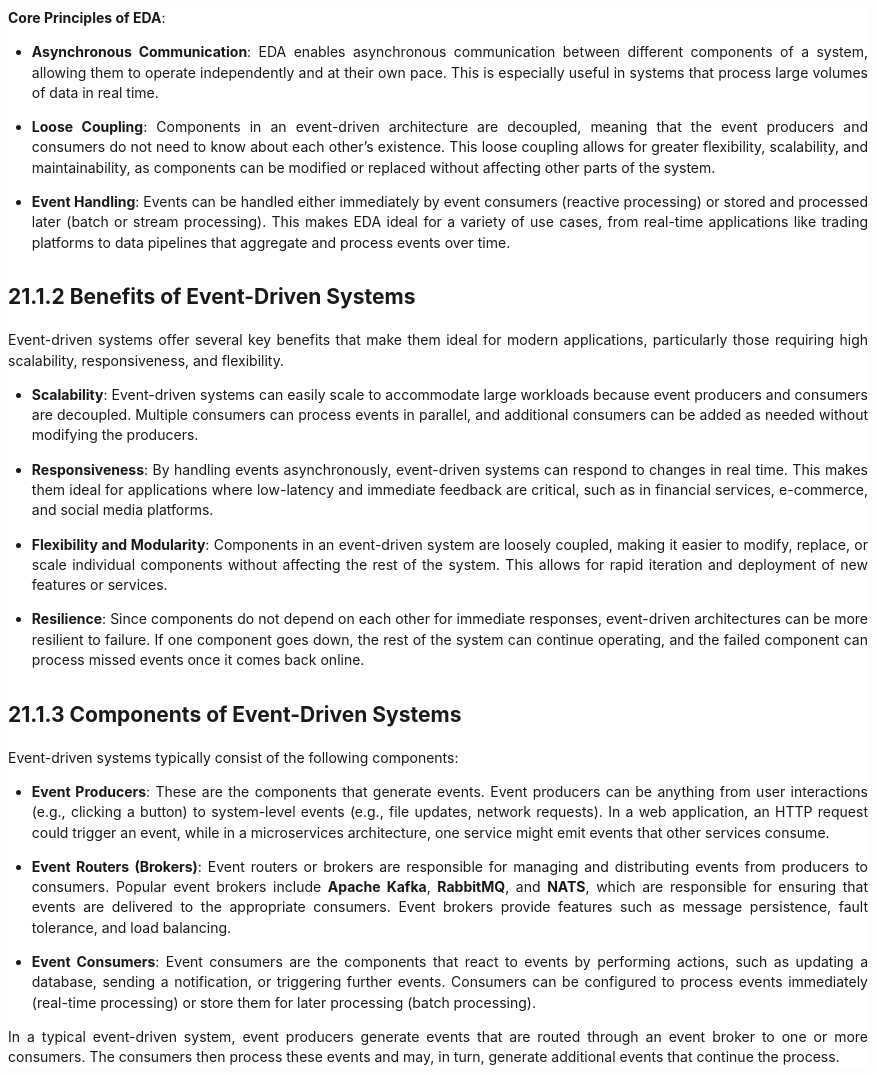 <p style="text-align: justify;">
<strong>Core Principles of EDA</strong>:
</p>

- <p style="text-align: justify;"><strong>Asynchronous Communication</strong>: EDA enables asynchronous communication between different components of a system, allowing them to operate independently and at their own pace. This is especially useful in systems that process large volumes of data in real time.</p>
- <p style="text-align: justify;"><strong>Loose Coupling</strong>: Components in an event-driven architecture are decoupled, meaning that the event producers and consumers do not need to know about each other’s existence. This loose coupling allows for greater flexibility, scalability, and maintainability, as components can be modified or replaced without affecting other parts of the system.</p>
- <p style="text-align: justify;"><strong>Event Handling</strong>: Events can be handled either immediately by event consumers (reactive processing) or stored and processed later (batch or stream processing). This makes EDA ideal for a variety of use cases, from real-time applications like trading platforms to data pipelines that aggregate and process events over time.</p>
## **21.1.2 Benefits of Event-Driven Systems**
<p style="text-align: justify;">
Event-driven systems offer several key benefits that make them ideal for modern applications, particularly those requiring high scalability, responsiveness, and flexibility.
</p>

- <p style="text-align: justify;"><strong>Scalability</strong>: Event-driven systems can easily scale to accommodate large workloads because event producers and consumers are decoupled. Multiple consumers can process events in parallel, and additional consumers can be added as needed without modifying the producers.</p>
- <p style="text-align: justify;"><strong>Responsiveness</strong>: By handling events asynchronously, event-driven systems can respond to changes in real time. This makes them ideal for applications where low-latency and immediate feedback are critical, such as in financial services, e-commerce, and social media platforms.</p>
- <p style="text-align: justify;"><strong>Flexibility and Modularity</strong>: Components in an event-driven system are loosely coupled, making it easier to modify, replace, or scale individual components without affecting the rest of the system. This allows for rapid iteration and deployment of new features or services.</p>
- <p style="text-align: justify;"><strong>Resilience</strong>: Since components do not depend on each other for immediate responses, event-driven architectures can be more resilient to failure. If one component goes down, the rest of the system can continue operating, and the failed component can process missed events once it comes back online.</p>
## **21.1.3 Components of Event-Driven Systems**
<p style="text-align: justify;">
Event-driven systems typically consist of the following components:
</p>

- <p style="text-align: justify;"><strong>Event Producers</strong>: These are the components that generate events. Event producers can be anything from user interactions (e.g., clicking a button) to system-level events (e.g., file updates, network requests). In a web application, an HTTP request could trigger an event, while in a microservices architecture, one service might emit events that other services consume.</p>
- <p style="text-align: justify;"><strong>Event Routers (Brokers)</strong>: Event routers or brokers are responsible for managing and distributing events from producers to consumers. Popular event brokers include <strong>Apache Kafka</strong>, <strong>RabbitMQ</strong>, and <strong>NATS</strong>, which are responsible for ensuring that events are delivered to the appropriate consumers. Event brokers provide features such as message persistence, fault tolerance, and load balancing.</p>
- <p style="text-align: justify;"><strong>Event Consumers</strong>: Event consumers are the components that react to events by performing actions, such as updating a database, sending a notification, or triggering further events. Consumers can be configured to process events immediately (real-time processing) or store them for later processing (batch processing).</p>
<p style="text-align: justify;">
In a typical event-driven system, event producers generate events that are routed through an event broker to one or more consumers. The consumers then process these events and may, in turn, generate additional events that continue the process.
</p>
